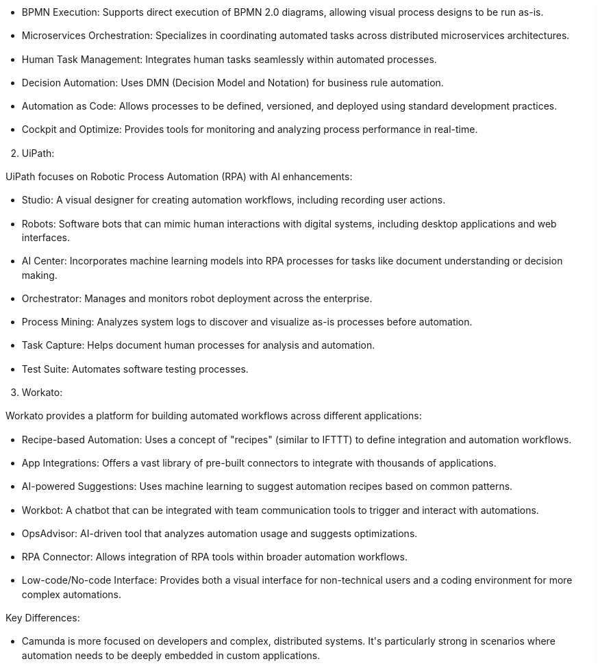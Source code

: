 - BPMN Execution: Supports direct execution of BPMN 2.0 diagrams, allowing visual process designs to be run as-is.

- Microservices Orchestration: Specializes in coordinating automated tasks across distributed microservices architectures.

- Human Task Management: Integrates human tasks seamlessly within automated processes.

- Decision Automation: Uses DMN (Decision Model and Notation) for business rule automation.

- Automation as Code: Allows processes to be defined, versioned, and deployed using standard development practices.

- Cockpit and Optimize: Provides tools for monitoring and analyzing process performance in real-time.

2. UiPath:

UiPath focuses on Robotic Process Automation (RPA) with AI enhancements:

- Studio: A visual designer for creating automation workflows, including recording user actions.

- Robots: Software bots that can mimic human interactions with digital systems, including desktop applications and web interfaces.

- AI Center: Incorporates machine learning models into RPA processes for tasks like document understanding or decision making.

- Orchestrator: Manages and monitors robot deployment across the enterprise.

- Process Mining: Analyzes system logs to discover and visualize as-is processes before automation.

- Task Capture: Helps document human processes for analysis and automation.

- Test Suite: Automates software testing processes.

3. Workato:

Workato provides a platform for building automated workflows across different applications:

- Recipe-based Automation: Uses a concept of "recipes" (similar to IFTTT) to define integration and automation workflows.

- App Integrations: Offers a vast library of pre-built connectors to integrate with thousands of applications.

- AI-powered Suggestions: Uses machine learning to suggest automation recipes based on common patterns.

- Workbot: A chatbot that can be integrated with team communication tools to trigger and interact with automations.

- OpsAdvisor: AI-driven tool that analyzes automation usage and suggests optimizations.

- RPA Connector: Allows integration of RPA tools within broader automation workflows.

- Low-code/No-code Interface: Provides both a visual interface for non-technical users and a coding environment for more complex automations.

Key Differences:

- Camunda is more focused on developers and complex, distributed systems. It's particularly strong in scenarios where automation needs to be deeply embedded in custom applications.
